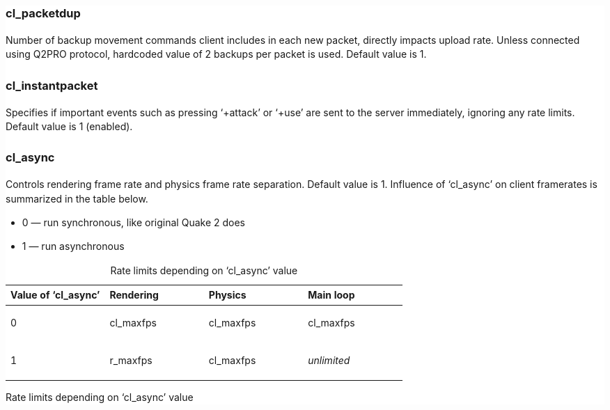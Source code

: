 ### cl\_packetdup  
Number of backup movement commands client includes in each new packet,
directly impacts upload rate. Unless connected using Q2PRO protocol,
hardcoded value of 2 backups per packet is used. Default value is 1.

### cl\_instantpacket  
Specifies if important events such as pressing ‘+attack’ or ‘+use’ are
sent to the server immediately, ignoring any rate limits. Default value
is 1 (enabled).

### cl\_async  
Controls rendering frame rate and physics frame rate separation. Default
value is 1. Influence of ‘cl\_async’ on client framerates is summarized
in the table below.

-   0 — run synchronous, like original Quake 2 does

-   1 — run asynchronous

<table>
<caption>Rate limits depending on ‘cl_async’ value</caption>
<colgroup>
<col style="width: 25%" />
<col style="width: 25%" />
<col style="width: 25%" />
<col style="width: 25%" />
</colgroup>
<thead>
<tr class="header">
<th style="text-align: left;">Value of ‘cl_async’</th>
<th style="text-align: left;">Rendering</th>
<th style="text-align: left;">Physics</th>
<th style="text-align: left;">Main loop</th>
</tr>
</thead>
<tbody>
<tr class="odd">
<td style="text-align: left;"><p>0</p></td>
<td style="text-align: left;"><p>cl_maxfps</p></td>
<td style="text-align: left;"><p>cl_maxfps</p></td>
<td style="text-align: left;"><p>cl_maxfps</p></td>
</tr>
<tr class="even">
<td style="text-align: left;"><p>1</p></td>
<td style="text-align: left;"><p>r_maxfps</p></td>
<td style="text-align: left;"><p>cl_maxfps</p></td>
<td style="text-align: left;"><p><em>unlimited</em></p></td>
</tr>
</tbody>
</table>

Rate limits depending on ‘cl\_async’ value

